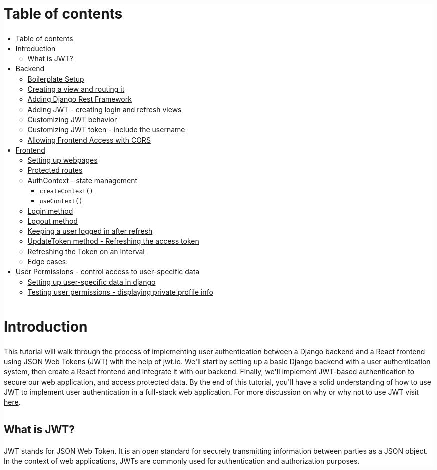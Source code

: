 
# Table of contents
- [Table of contents](#table-of-contents)
- [Introduction](#introduction)
  - [What is JWT?](#what-is-jwt)
- [Backend](#backend)
  - [Boilerplate Setup](#boilerplate-setup)
  - [Creating a view and routing it](#creating-a-view-and-routing-it)
  - [Adding Django Rest Framework](#adding-django-rest-framework)
  - [Adding JWT - creating login and refresh views](#adding-jwt---creating-login-and-refresh-views)
  - [Customizing JWT behavior](#customizing-jwt-behavior)
  - [Customizing JWT token - include the username](#customizing-jwt-token---include-the-username)
  - [Allowing Frontend Access with CORS](#allowing-frontend-access-with-cors)
- [Frontend](#frontend)
  - [Setting up webpages](#setting-up-webpages)
  - [Protected routes](#protected-routes)
  - [AuthContext - state management](#authcontext---state-management)
      - [```createContext()```](#createcontext)
      - [```useContext()```](#usecontext)
  - [Login method](#login-method)
  - [Logout method](#logout-method)
  - [Keeping a user logged in after refresh](#keeping-a-user-logged-in-after-refresh)
  - [UpdateToken method - Refreshing the access token](#updatetoken-method---refreshing-the-access-token)
  - [Refreshing the Token on an Interval](#refreshing-the-token-on-an-interval)
  - [Edge cases:](#edge-cases)
- [User Permissions - control access to user-specific data](#user-permissions---control-access-to-user-specific-data)
  - [Setting up user-specific data in django](#setting-up-user-specific-data-in-django)
  - [Testing user permissions - displaying private profile info](#testing-user-permissions---displaying-private-profile-info)



<a name="introduction"></a>
# Introduction

This tutorial will walk through the process of implementing user authentication between a Django backend and a React frontend using JSON Web Tokens (JWT) with the help of [jwt.io](https://jwt.io). We'll start by setting up a basic Django backend with a user authentication system, then create a React frontend and integrate it with our backend. Finally, we'll implement JWT-based authentication to secure our web application, and access protected data. By the end of this tutorial, you'll have a solid understanding of how to use JWT to implement user authentication in a full-stack web application. For more discussion on why or why not to use JWT visit [here](https://blog.logrocket.com/jwt-authentication-best-practices/).

<a name="what-is-jwt"></a>
## What is JWT?

JWT stands for JSON Web Token. It is an open standard for securely transmitting information between parties as a JSON object. In the context of web applications, JWTs are commonly used for authentication and authorization purposes.
